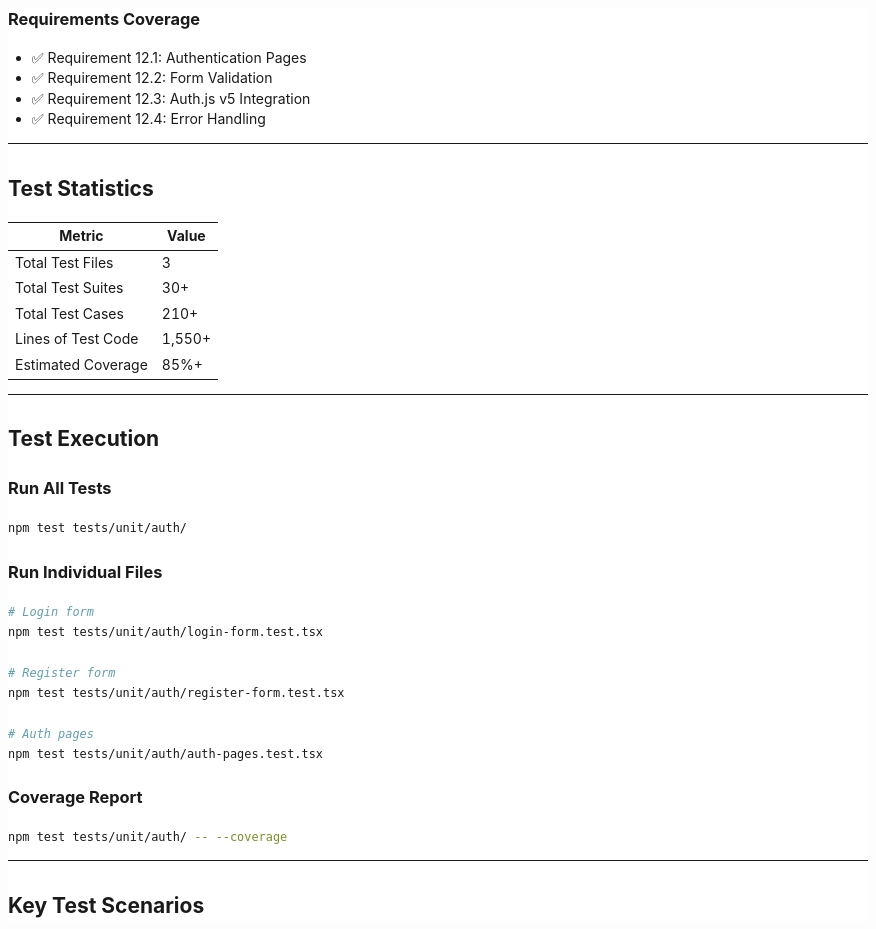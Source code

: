 
### Requirements Coverage
- ✅ Requirement 12.1: Authentication Pages
- ✅ Requirement 12.2: Form Validation
- ✅ Requirement 12.3: Auth.js v5 Integration
- ✅ Requirement 12.4: Error Handling

---

## Test Statistics

| Metric | Value |
|--------|-------|
| Total Test Files | 3 |
| Total Test Suites | 30+ |
| Total Test Cases | 210+ |
| Lines of Test Code | 1,550+ |
| Estimated Coverage | 85%+ |

---

## Test Execution

### Run All Tests
```bash
npm test tests/unit/auth/
```

### Run Individual Files
```bash
# Login form
npm test tests/unit/auth/login-form.test.tsx

# Register form
npm test tests/unit/auth/register-form.test.tsx

# Auth pages
npm test tests/unit/auth/auth-pages.test.tsx
```

### Coverage Report
```bash
npm test tests/unit/auth/ -- --coverage
```

---

## Key Test Scenarios
